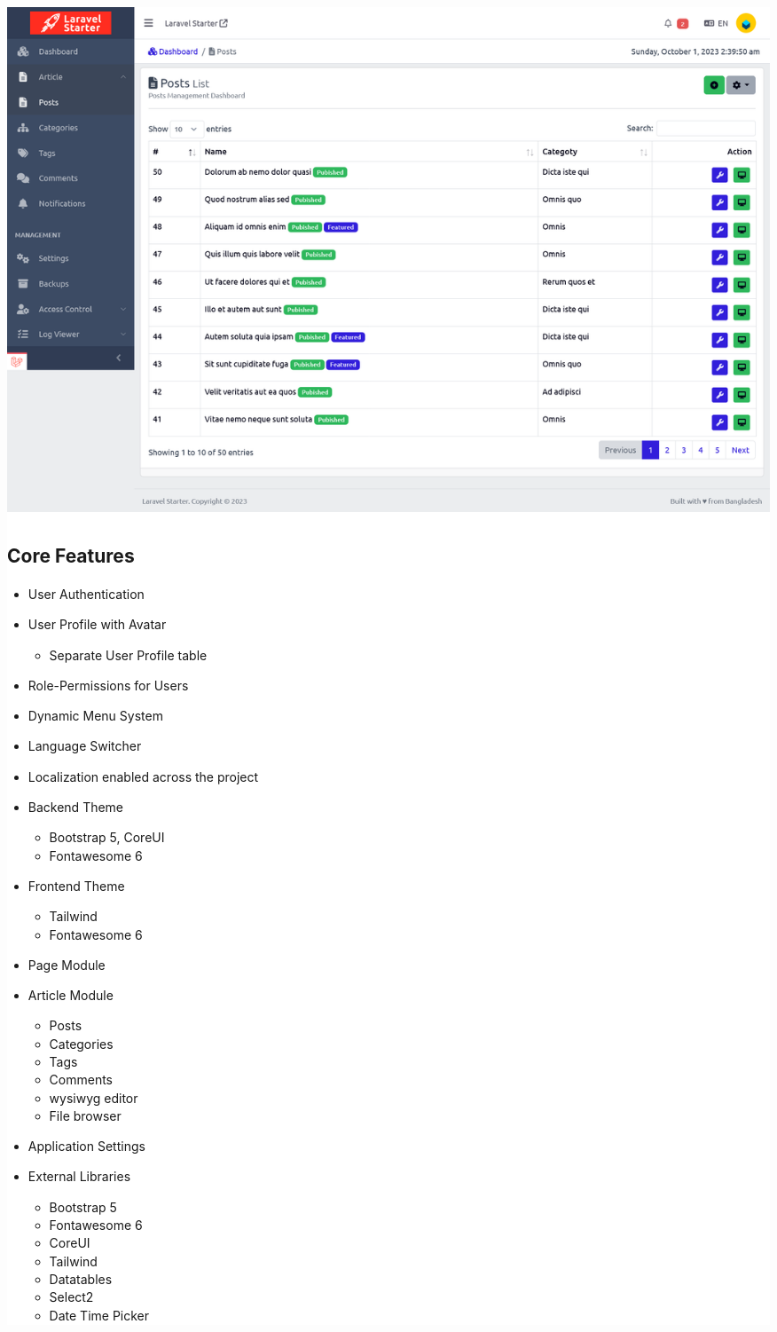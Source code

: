 ![preview Image](/public/images/preview-image-03.png)

## Core Features

- User Authentication

- User Profile with Avatar
  - Separate User Profile table
- Role-Permissions for Users
- Dynamic Menu System
- Language Switcher
- Localization enabled across the project
- Backend Theme
  - Bootstrap 5, CoreUI
  - Fontawesome 6
- Frontend Theme
  - Tailwind
  - Fontawesome 6
- Page Module
- Article Module
  - Posts
  - Categories
  - Tags
  - Comments
  - wysiwyg editor
  - File browser
- Application Settings
- External Libraries
  - Bootstrap 5
  - Fontawesome 6
  - CoreUI
  - Tailwind
  - Datatables
  - Select2
  - Date Time Picker